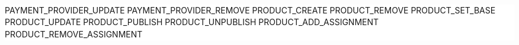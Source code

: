 </td>
</tr>
<tr>
<td>PAYMENT_PROVIDER_UPDATE</td>
<td>

</td>
</tr>
<tr>
<td>PAYMENT_PROVIDER_REMOVE</td>
<td>

</td>
</tr>
<tr>
<td>PRODUCT_CREATE</td>
<td>

</td>
</tr>
<tr>
<td>PRODUCT_REMOVE</td>
<td>

</td>
</tr>
<tr>
<td>PRODUCT_SET_BASE</td>
<td>

</td>
</tr>
<tr>
<td>PRODUCT_UPDATE</td>
<td>

</td>
</tr>
<tr>
<td>PRODUCT_PUBLISH</td>
<td>

</td>
</tr>
<tr>
<td>PRODUCT_UNPUBLISH</td>
<td>

</td>
</tr>
<tr>
<td>PRODUCT_ADD_ASSIGNMENT</td>
<td>

</td>
</tr>
<tr>
<td>PRODUCT_REMOVE_ASSIGNMENT</td>
<td>
